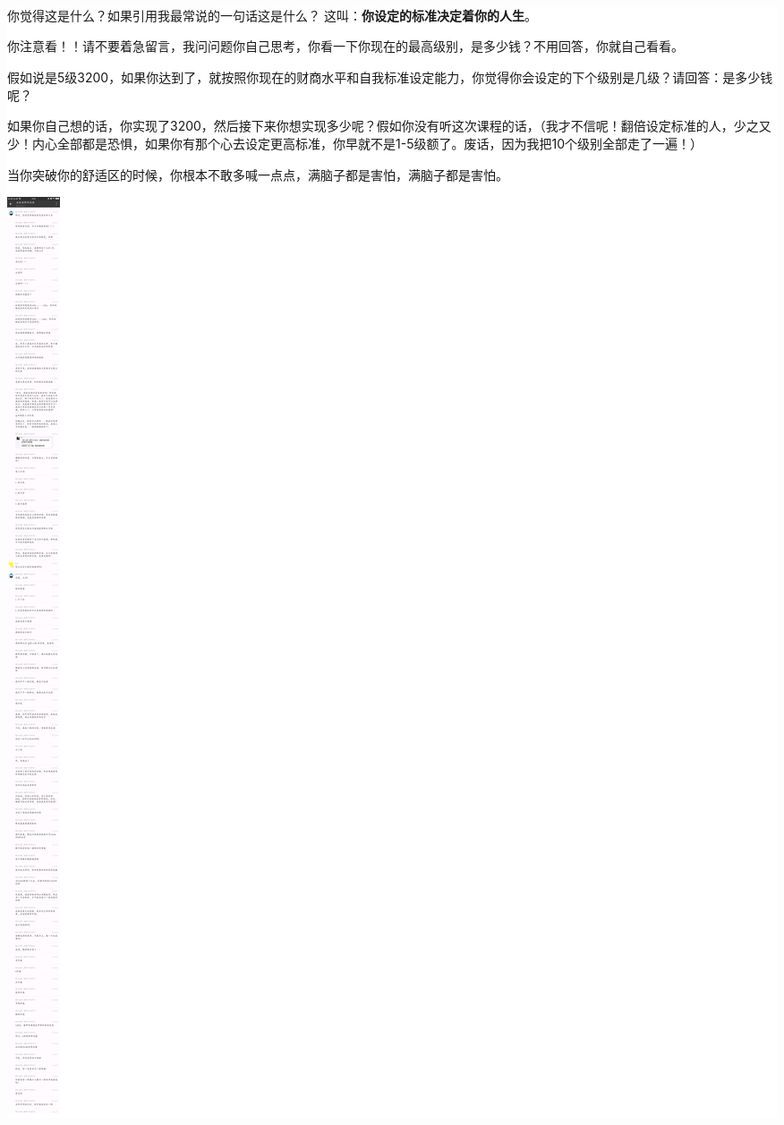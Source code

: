 你觉得这是什么？如果引用我最常说的一句话这是什么？
这叫：**你设定的标准决定着你的人生**。

你注意看！！请不要着急留言，我问问题你自己思考，你看一下你现在的最高级别，是多少钱？不用回答，你就自己看看。

假如说是5级3200，如果你达到了，就按照你现在的财商水平和自我标准设定能力，你觉得你会设定的下个级别是几级？请回答：是多少钱呢？

如果你自己想的话，你实现了3200，然后接下来你想实现多少呢？假如你没有听这次课程的话，（我才不信呢！翻倍设定标准的人，少之又少！内心全部都是恐惧，如果你有那个心去设定更高标准，你早就不是1-5级额了。废话，因为我把10个级别全部走了一遍！）

当你突破你的舒适区的时候，你根本不敢多喊一点点，满脑子都是害怕，满脑子都是害怕。


![](./_image/806429563184991185.png)
